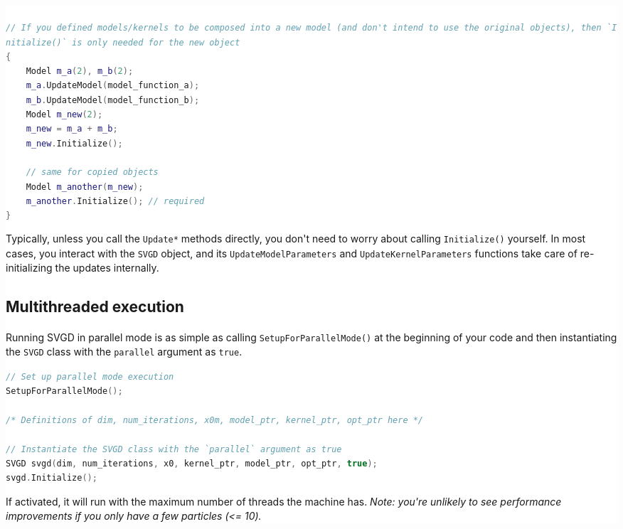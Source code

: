 ```cpp

// If you defined models/kernels to be composed into a new model (and don't intend to use the original objects), then `Initialize()` is only needed for the new object
{
    Model m_a(2), m_b(2);
    m_a.UpdateModel(model_function_a);
    m_b.UpdateModel(model_function_b);
    Model m_new(2);
    m_new = m_a + m_b;
    m_new.Initialize();

    // same for copied objects
    Model m_another(m_new);
    m_another.Initialize(); // required
}
```
Typically, unless you call the `Update*` methods directly, you don't need to worry about calling `Initialize()` yourself. In most cases, you interact with the `SVGD` object, and its `UpdateModelParameters` and `UpdateKernelParameters` functions take care of re-initializing the updates internally.

## Multithreaded execution
Running SVGD in parallel mode is as simple as calling `SetupForParallelMode()` at the beginning of your code and then instantiating the `SVGD` class with the `parallel` argument as `true`.
```cpp
// Set up parallel mode execution
SetupForParallelMode();

/* Definitions of dim, num_iterations, x0m, model_ptr, kernel_ptr, opt_ptr here */

// Instantiate the SVGD class with the `parallel` argument as true
SVGD svgd(dim, num_iterations, x0, kernel_ptr, model_ptr, opt_ptr, true);
svgd.Initialize();
```

If activated, it will run with the maximum number of threads the machine has. _Note: you're unlikely to see performance improvements if you only have a few particles (<= 10)._
